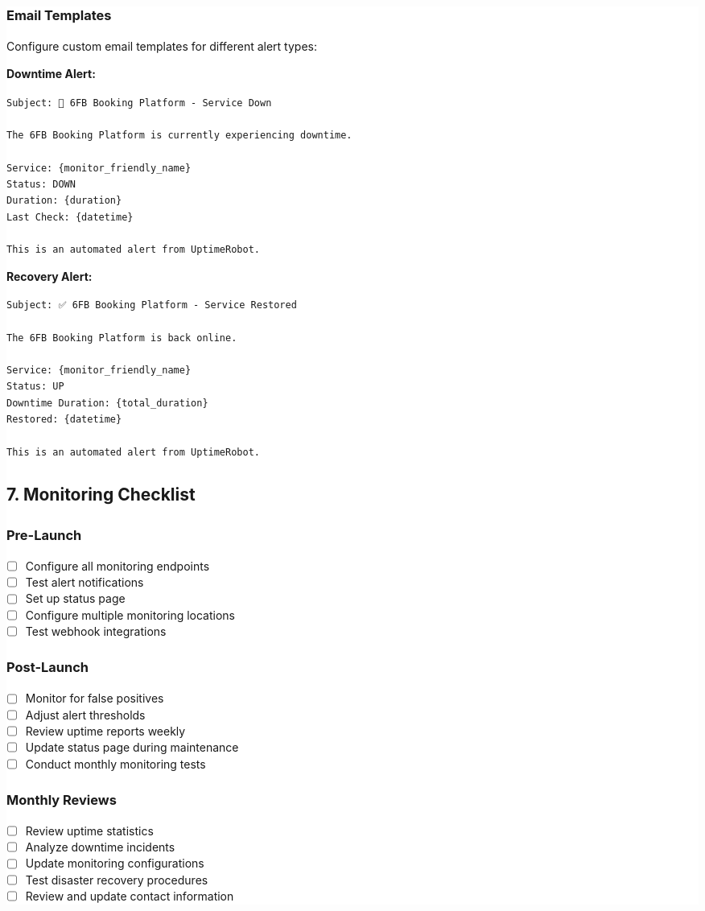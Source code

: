 ### Email Templates
Configure custom email templates for different alert types:

**Downtime Alert:**
```
Subject: 🚨 6FB Booking Platform - Service Down

The 6FB Booking Platform is currently experiencing downtime.

Service: {monitor_friendly_name}
Status: DOWN
Duration: {duration}
Last Check: {datetime}

This is an automated alert from UptimeRobot.
```

**Recovery Alert:**
```
Subject: ✅ 6FB Booking Platform - Service Restored

The 6FB Booking Platform is back online.

Service: {monitor_friendly_name}
Status: UP
Downtime Duration: {total_duration}
Restored: {datetime}

This is an automated alert from UptimeRobot.
```

## 7. Monitoring Checklist

### Pre-Launch
- [ ] Configure all monitoring endpoints
- [ ] Test alert notifications
- [ ] Set up status page
- [ ] Configure multiple monitoring locations
- [ ] Test webhook integrations

### Post-Launch
- [ ] Monitor for false positives
- [ ] Adjust alert thresholds
- [ ] Review uptime reports weekly
- [ ] Update status page during maintenance
- [ ] Conduct monthly monitoring tests

### Monthly Reviews
- [ ] Review uptime statistics
- [ ] Analyze downtime incidents
- [ ] Update monitoring configurations
- [ ] Test disaster recovery procedures
- [ ] Review and update contact information
